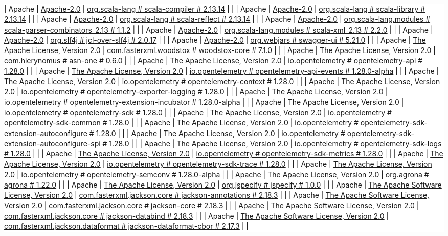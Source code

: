 | Apache | [Apache-2.0](https://www.apache.org/licenses/LICENSE-2.0) | [org.scala-lang # scala-compiler # 2.13.14](https://www.scala-lang.org/) | <notextile></notextile> |
| Apache | [Apache-2.0](https://www.apache.org/licenses/LICENSE-2.0) | [org.scala-lang # scala-library # 2.13.14](https://www.scala-lang.org/) | <notextile></notextile> |
| Apache | [Apache-2.0](https://www.apache.org/licenses/LICENSE-2.0) | [org.scala-lang # scala-reflect # 2.13.14](https://www.scala-lang.org/) | <notextile></notextile> |
| Apache | [Apache-2.0](https://www.apache.org/licenses/LICENSE-2.0) | [org.scala-lang.modules # scala-parser-combinators_2.13 # 1.1.2](http://www.scala-lang.org/) | <notextile></notextile> |
| Apache | [Apache-2.0](https://www.apache.org/licenses/LICENSE-2.0) | [org.scala-lang.modules # scala-xml_2.13 # 2.2.0](http://www.scala-lang.org/) | <notextile></notextile> |
| Apache | [Apache-2.0](https://www.apache.org/licenses/LICENSE-2.0.txt) | [org.slf4j # jcl-over-slf4j # 2.0.17](http://www.slf4j.org) | <notextile></notextile> |
| Apache | [Apache-2.0](http://localhost) | [org.webjars # swagger-ui # 5.21.0](https://www.webjars.org) | <notextile></notextile> |
| Apache | [The Apache License, Version 2.0](http://www.apache.org/licenses/LICENSE-2.0.txt) | [com.fasterxml.woodstox # woodstox-core # 7.1.0](https://github.com/FasterXML/woodstox) | <notextile></notextile> |
| Apache | [The Apache License, Version 2.0](https://www.apache.org/licenses/LICENSE-2.0) | [com.hierynomus # asn-one # 0.6.0](https://github.com/hierynomus/asn-one) | <notextile></notextile> |
| Apache | [The Apache License, Version 2.0](http://www.apache.org/licenses/LICENSE-2.0.txt) | [io.opentelemetry # opentelemetry-api # 1.28.0](https://github.com/open-telemetry/opentelemetry-java) | <notextile></notextile> |
| Apache | [The Apache License, Version 2.0](http://www.apache.org/licenses/LICENSE-2.0.txt) | [io.opentelemetry # opentelemetry-api-events # 1.28.0-alpha](https://github.com/open-telemetry/opentelemetry-java) | <notextile></notextile> |
| Apache | [The Apache License, Version 2.0](http://www.apache.org/licenses/LICENSE-2.0.txt) | [io.opentelemetry # opentelemetry-context # 1.28.0](https://github.com/open-telemetry/opentelemetry-java) | <notextile></notextile> |
| Apache | [The Apache License, Version 2.0](http://www.apache.org/licenses/LICENSE-2.0.txt) | [io.opentelemetry # opentelemetry-exporter-logging # 1.28.0](https://github.com/open-telemetry/opentelemetry-java) | <notextile></notextile> |
| Apache | [The Apache License, Version 2.0](http://www.apache.org/licenses/LICENSE-2.0.txt) | [io.opentelemetry # opentelemetry-extension-incubator # 1.28.0-alpha](https://github.com/open-telemetry/opentelemetry-java) | <notextile></notextile> |
| Apache | [The Apache License, Version 2.0](http://www.apache.org/licenses/LICENSE-2.0.txt) | [io.opentelemetry # opentelemetry-sdk # 1.28.0](https://github.com/open-telemetry/opentelemetry-java) | <notextile></notextile> |
| Apache | [The Apache License, Version 2.0](http://www.apache.org/licenses/LICENSE-2.0.txt) | [io.opentelemetry # opentelemetry-sdk-common # 1.28.0](https://github.com/open-telemetry/opentelemetry-java) | <notextile></notextile> |
| Apache | [The Apache License, Version 2.0](http://www.apache.org/licenses/LICENSE-2.0.txt) | [io.opentelemetry # opentelemetry-sdk-extension-autoconfigure # 1.28.0](https://github.com/open-telemetry/opentelemetry-java) | <notextile></notextile> |
| Apache | [The Apache License, Version 2.0](http://www.apache.org/licenses/LICENSE-2.0.txt) | [io.opentelemetry # opentelemetry-sdk-extension-autoconfigure-spi # 1.28.0](https://github.com/open-telemetry/opentelemetry-java) | <notextile></notextile> |
| Apache | [The Apache License, Version 2.0](http://www.apache.org/licenses/LICENSE-2.0.txt) | [io.opentelemetry # opentelemetry-sdk-logs # 1.28.0](https://github.com/open-telemetry/opentelemetry-java) | <notextile></notextile> |
| Apache | [The Apache License, Version 2.0](http://www.apache.org/licenses/LICENSE-2.0.txt) | [io.opentelemetry # opentelemetry-sdk-metrics # 1.28.0](https://github.com/open-telemetry/opentelemetry-java) | <notextile></notextile> |
| Apache | [The Apache License, Version 2.0](http://www.apache.org/licenses/LICENSE-2.0.txt) | [io.opentelemetry # opentelemetry-sdk-trace # 1.28.0](https://github.com/open-telemetry/opentelemetry-java) | <notextile></notextile> |
| Apache | [The Apache License, Version 2.0](http://www.apache.org/licenses/LICENSE-2.0.txt) | [io.opentelemetry # opentelemetry-semconv # 1.28.0-alpha](https://github.com/open-telemetry/opentelemetry-java) | <notextile></notextile> |
| Apache | [The Apache License, Version 2.0](https://www.apache.org/licenses/LICENSE-2.0.txt) | [org.agrona # agrona # 1.22.0](https://github.com/real-logic/agrona) | <notextile></notextile> |
| Apache | [The Apache License, Version 2.0](http://www.apache.org/licenses/LICENSE-2.0.txt) | [org.jspecify # jspecify # 1.0.0](http://jspecify.org/) | <notextile></notextile> |
| Apache | [The Apache Software License, Version 2.0](https://www.apache.org/licenses/LICENSE-2.0.txt) | [com.fasterxml.jackson.core # jackson-annotations # 2.18.3](https://github.com/FasterXML/jackson) | <notextile></notextile> |
| Apache | [The Apache Software License, Version 2.0](https://www.apache.org/licenses/LICENSE-2.0.txt) | [com.fasterxml.jackson.core # jackson-core # 2.18.3](https://github.com/FasterXML/jackson-core) | <notextile></notextile> |
| Apache | [The Apache Software License, Version 2.0](https://www.apache.org/licenses/LICENSE-2.0.txt) | [com.fasterxml.jackson.core # jackson-databind # 2.18.3](https://github.com/FasterXML/jackson) | <notextile></notextile> |
| Apache | [The Apache Software License, Version 2.0](https://www.apache.org/licenses/LICENSE-2.0.txt) | [com.fasterxml.jackson.dataformat # jackson-dataformat-cbor # 2.17.3](https://github.com/FasterXML/jackson-dataformats-binary) | <notextile></notextile> |